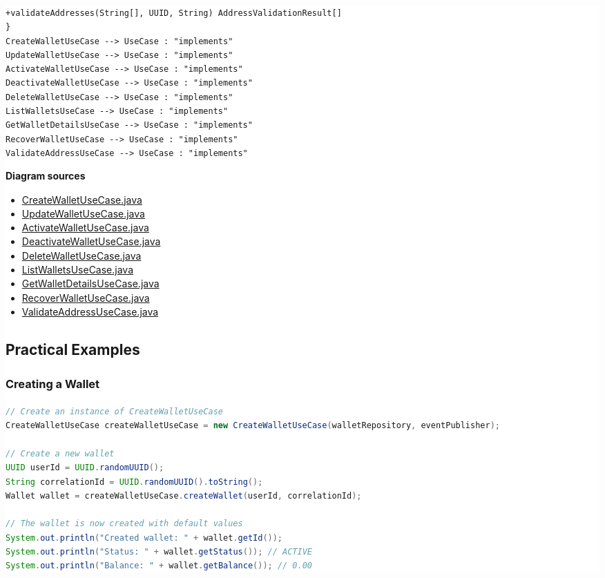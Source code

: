 ```mermaid
+validateAddresses(String[], UUID, String) AddressValidationResult[]
}
CreateWalletUseCase --> UseCase : "implements"
UpdateWalletUseCase --> UseCase : "implements"
ActivateWalletUseCase --> UseCase : "implements"
DeactivateWalletUseCase --> UseCase : "implements"
DeleteWalletUseCase --> UseCase : "implements"
ListWalletsUseCase --> UseCase : "implements"
GetWalletDetailsUseCase --> UseCase : "implements"
RecoverWalletUseCase --> UseCase : "implements"
ValidateAddressUseCase --> UseCase : "implements"
```

**Diagram sources**
- [CreateWalletUseCase.java](file://src/main/java/dev/bloco/wallet/hub/usecase/CreateWalletUseCase.java#L1-L42)
- [UpdateWalletUseCase.java](file://src/main/java/dev/bloco/wallet/hub/usecase/UpdateWalletUseCase.java#L1-L56)
- [ActivateWalletUseCase.java](file://src/main/java/dev/bloco/wallet/hub/usecase/ActivateWalletUseCase.java#L1-L49)
- [DeactivateWalletUseCase.java](file://src/main/java/dev/bloco/wallet/hub/usecase/DeactivateWalletUseCase.java#L1-L49)
- [DeleteWalletUseCase.java](file://src/main/java/dev/bloco/wallet/hub/usecase/DeleteWalletUseCase.java#L1-L61)
- [ListWalletsUseCase.java](file://src/main/java/dev/bloco/wallet/hub/usecase/ListWalletsUseCase.java#L1-L90)
- [GetWalletDetailsUseCase.java](file://src/main/java/dev/bloco/wallet/hub/usecase/GetWalletDetailsUseCase.java#L1-L77)
- [RecoverWalletUseCase.java](file://src/main/java/dev/bloco/wallet/hub/usecase/RecoverWalletUseCase.java#L1-L89)
- [ValidateAddressUseCase.java](file://src/main/java/dev/bloco/wallet/hub/usecase/ValidateAddressUseCase.java#L1-L185)

## Practical Examples

### Creating a Wallet
```java
// Create an instance of CreateWalletUseCase
CreateWalletUseCase createWalletUseCase = new CreateWalletUseCase(walletRepository, eventPublisher);

// Create a new wallet
UUID userId = UUID.randomUUID();
String correlationId = UUID.randomUUID().toString();
Wallet wallet = createWalletUseCase.createWallet(userId, correlationId);

// The wallet is now created with default values
System.out.println("Created wallet: " + wallet.getId());
System.out.println("Status: " + wallet.getStatus()); // ACTIVE
System.out.println("Balance: " + wallet.getBalance()); // 0.00
```
